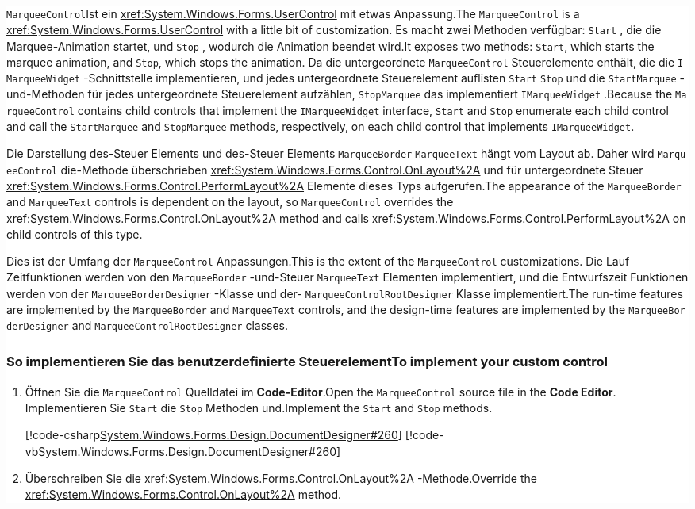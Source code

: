 <span data-ttu-id="9ff56-194">`MarqueeControl`Ist ein <xref:System.Windows.Forms.UserControl> mit etwas Anpassung.</span><span class="sxs-lookup"><span data-stu-id="9ff56-194">The `MarqueeControl` is a <xref:System.Windows.Forms.UserControl> with a little bit of customization.</span></span> <span data-ttu-id="9ff56-195">Es macht zwei Methoden verfügbar: `Start` , die die Marquee-Animation startet, und `Stop` , wodurch die Animation beendet wird.</span><span class="sxs-lookup"><span data-stu-id="9ff56-195">It exposes two methods: `Start`, which starts the marquee animation, and `Stop`, which stops the animation.</span></span> <span data-ttu-id="9ff56-196">Da die untergeordnete `MarqueeControl` Steuerelemente enthält, die die `IMarqueeWidget` -Schnittstelle implementieren, und jedes untergeordnete Steuerelement auflisten `Start` `Stop` und die `StartMarquee` -und-Methoden für jedes untergeordnete Steuerelement aufzählen, `StopMarquee` das implementiert `IMarqueeWidget` .</span><span class="sxs-lookup"><span data-stu-id="9ff56-196">Because the `MarqueeControl` contains child controls that implement the `IMarqueeWidget` interface, `Start` and `Stop` enumerate each child control and call the `StartMarquee` and `StopMarquee` methods, respectively, on each child control that implements `IMarqueeWidget`.</span></span>

<span data-ttu-id="9ff56-197">Die Darstellung des-Steuer Elements und des-Steuer Elements `MarqueeBorder` `MarqueeText` hängt vom Layout ab. Daher wird `MarqueeControl` die-Methode überschrieben <xref:System.Windows.Forms.Control.OnLayout%2A> und für untergeordnete Steuer <xref:System.Windows.Forms.Control.PerformLayout%2A> Elemente dieses Typs aufgerufen.</span><span class="sxs-lookup"><span data-stu-id="9ff56-197">The appearance of the `MarqueeBorder` and `MarqueeText` controls is dependent on the layout, so `MarqueeControl` overrides the <xref:System.Windows.Forms.Control.OnLayout%2A> method and calls <xref:System.Windows.Forms.Control.PerformLayout%2A> on child controls of this type.</span></span>

<span data-ttu-id="9ff56-198">Dies ist der Umfang der `MarqueeControl` Anpassungen.</span><span class="sxs-lookup"><span data-stu-id="9ff56-198">This is the extent of the `MarqueeControl` customizations.</span></span> <span data-ttu-id="9ff56-199">Die Lauf Zeitfunktionen werden von den `MarqueeBorder` -und-Steuer `MarqueeText` Elementen implementiert, und die Entwurfszeit Funktionen werden von der `MarqueeBorderDesigner` -Klasse und der- `MarqueeControlRootDesigner` Klasse implementiert.</span><span class="sxs-lookup"><span data-stu-id="9ff56-199">The run-time features are implemented by the `MarqueeBorder` and `MarqueeText` controls, and the design-time features are implemented by the `MarqueeBorderDesigner` and `MarqueeControlRootDesigner` classes.</span></span>

### <a name="to-implement-your-custom-control"></a><span data-ttu-id="9ff56-200">So implementieren Sie das benutzerdefinierte Steuerelement</span><span class="sxs-lookup"><span data-stu-id="9ff56-200">To implement your custom control</span></span>

1. <span data-ttu-id="9ff56-201">Öffnen Sie die `MarqueeControl` Quelldatei im **Code-Editor**.</span><span class="sxs-lookup"><span data-stu-id="9ff56-201">Open the `MarqueeControl` source file in the **Code Editor**.</span></span> <span data-ttu-id="9ff56-202">Implementieren Sie `Start` die `Stop` Methoden und.</span><span class="sxs-lookup"><span data-stu-id="9ff56-202">Implement the `Start` and `Stop` methods.</span></span>

    [!code-csharp[System.Windows.Forms.Design.DocumentDesigner#260](~/samples/snippets/csharp/VS_Snippets_Winforms/System.Windows.Forms.Design.DocumentDesigner/CS/marqueecontrol.cs#260)]
    [!code-vb[System.Windows.Forms.Design.DocumentDesigner#260](~/samples/snippets/visualbasic/VS_Snippets_Winforms/System.Windows.Forms.Design.DocumentDesigner/VB/marqueecontrol.vb#260)]

2. <span data-ttu-id="9ff56-203">Überschreiben Sie die <xref:System.Windows.Forms.Control.OnLayout%2A> -Methode.</span><span class="sxs-lookup"><span data-stu-id="9ff56-203">Override the <xref:System.Windows.Forms.Control.OnLayout%2A> method.</span></span>
